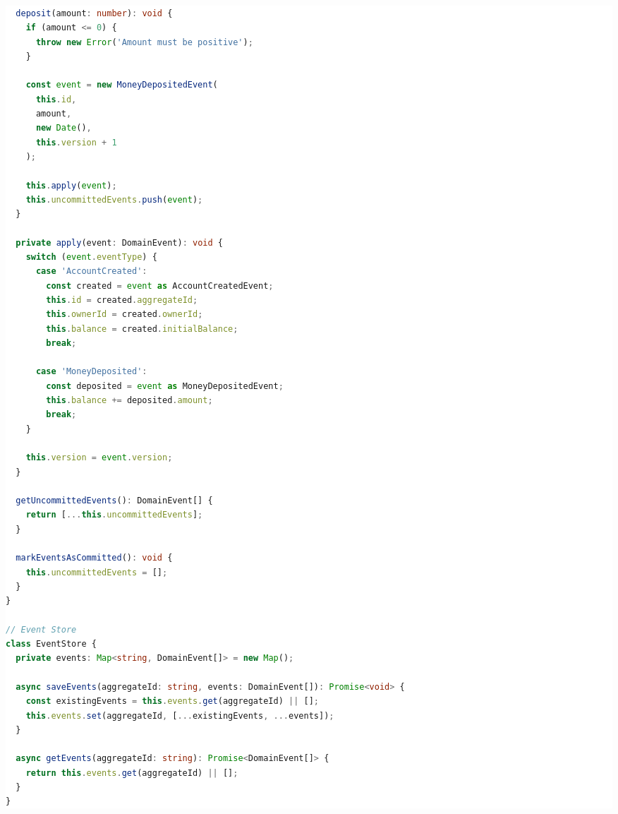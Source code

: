 ```typescript
  deposit(amount: number): void {
    if (amount <= 0) {
      throw new Error('Amount must be positive');
    }
    
    const event = new MoneyDepositedEvent(
      this.id,
      amount,
      new Date(),
      this.version + 1
    );
    
    this.apply(event);
    this.uncommittedEvents.push(event);
  }
  
  private apply(event: DomainEvent): void {
    switch (event.eventType) {
      case 'AccountCreated':
        const created = event as AccountCreatedEvent;
        this.id = created.aggregateId;
        this.ownerId = created.ownerId;
        this.balance = created.initialBalance;
        break;
        
      case 'MoneyDeposited':
        const deposited = event as MoneyDepositedEvent;
        this.balance += deposited.amount;
        break;
    }
    
    this.version = event.version;
  }
  
  getUncommittedEvents(): DomainEvent[] {
    return [...this.uncommittedEvents];
  }
  
  markEventsAsCommitted(): void {
    this.uncommittedEvents = [];
  }
}

// Event Store
class EventStore {
  private events: Map<string, DomainEvent[]> = new Map();
  
  async saveEvents(aggregateId: string, events: DomainEvent[]): Promise<void> {
    const existingEvents = this.events.get(aggregateId) || [];
    this.events.set(aggregateId, [...existingEvents, ...events]);
  }
  
  async getEvents(aggregateId: string): Promise<DomainEvent[]> {
    return this.events.get(aggregateId) || [];
  }
}
```
